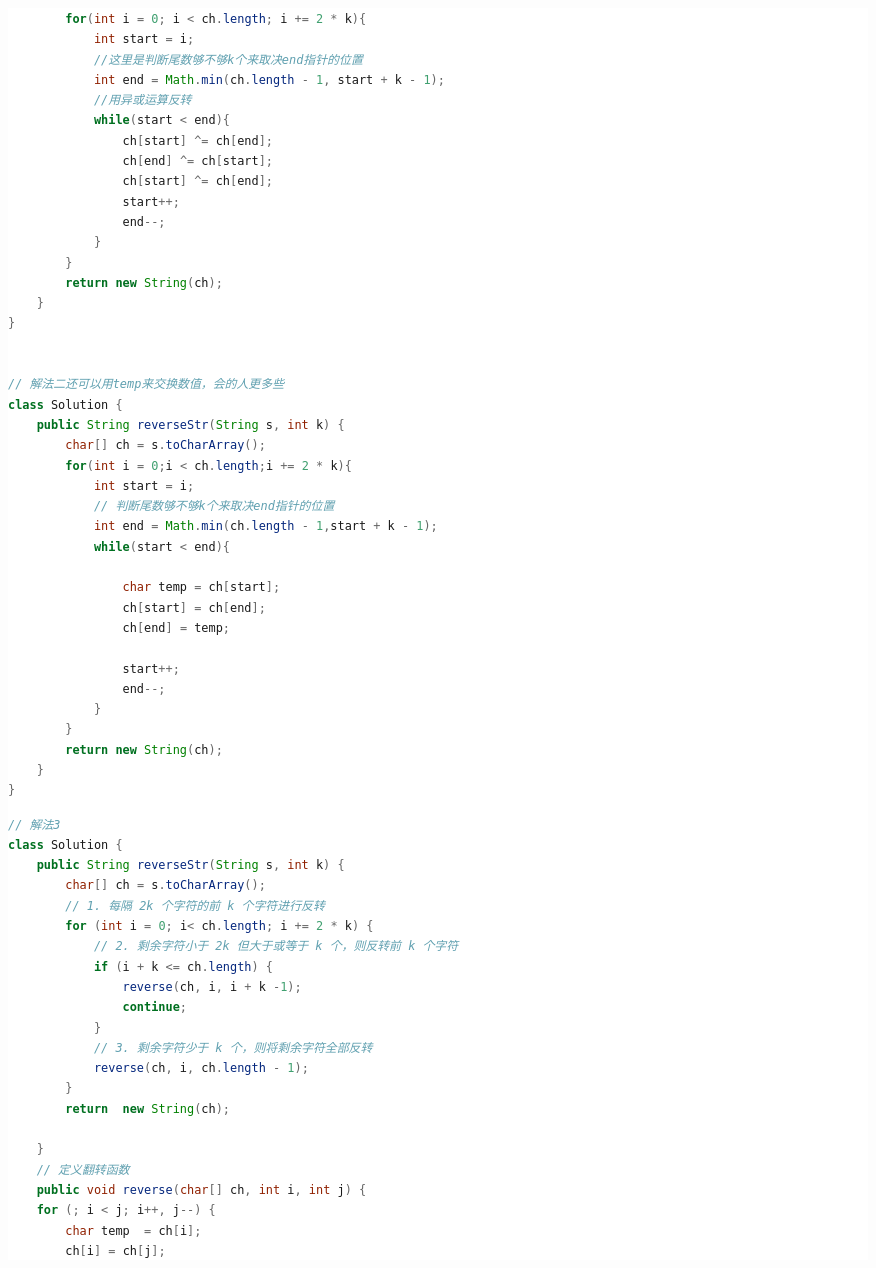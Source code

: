 ```Java
        for(int i = 0; i < ch.length; i += 2 * k){
            int start = i;
            //这里是判断尾数够不够k个来取决end指针的位置
            int end = Math.min(ch.length - 1, start + k - 1);
            //用异或运算反转 
            while(start < end){
                ch[start] ^= ch[end];
                ch[end] ^= ch[start];
                ch[start] ^= ch[end];
                start++;
                end--;
            }
        }
        return new String(ch);
    }
}


// 解法二还可以用temp来交换数值，会的人更多些
class Solution {
    public String reverseStr(String s, int k) {
        char[] ch = s.toCharArray();
        for(int i = 0;i < ch.length;i += 2 * k){
            int start = i;
            // 判断尾数够不够k个来取决end指针的位置
            int end = Math.min(ch.length - 1,start + k - 1);
            while(start < end){
                
                char temp = ch[start];
                ch[start] = ch[end];
                ch[end] = temp;

                start++;
                end--;
            }
        }
        return new String(ch);
    }
}
```
```java
// 解法3
class Solution {
    public String reverseStr(String s, int k) {
        char[] ch = s.toCharArray();
        // 1. 每隔 2k 个字符的前 k 个字符进行反转
        for (int i = 0; i< ch.length; i += 2 * k) {
            // 2. 剩余字符小于 2k 但大于或等于 k 个，则反转前 k 个字符
            if (i + k <= ch.length) {
                reverse(ch, i, i + k -1);
                continue;
            }
            // 3. 剩余字符少于 k 个，则将剩余字符全部反转
            reverse(ch, i, ch.length - 1);
        }
        return  new String(ch);

    }
    // 定义翻转函数
    public void reverse(char[] ch, int i, int j) {
    for (; i < j; i++, j--) {
        char temp  = ch[i];
        ch[i] = ch[j];
```